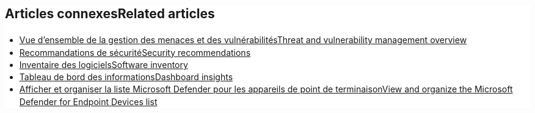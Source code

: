 ## <a name="related-articles"></a><span data-ttu-id="f6bfa-193">Articles connexes</span><span class="sxs-lookup"><span data-stu-id="f6bfa-193">Related articles</span></span>

- [<span data-ttu-id="f6bfa-194">Vue d’ensemble de la gestion des menaces et des vulnérabilités</span><span class="sxs-lookup"><span data-stu-id="f6bfa-194">Threat and vulnerability management overview</span></span>](next-gen-threat-and-vuln-mgt.md)
- [<span data-ttu-id="f6bfa-195">Recommandations de sécurité</span><span class="sxs-lookup"><span data-stu-id="f6bfa-195">Security recommendations</span></span>](tvm-security-recommendation.md)
- [<span data-ttu-id="f6bfa-196">Inventaire des logiciels</span><span class="sxs-lookup"><span data-stu-id="f6bfa-196">Software inventory</span></span>](tvm-software-inventory.md)
- [<span data-ttu-id="f6bfa-197">Tableau de bord des informations</span><span class="sxs-lookup"><span data-stu-id="f6bfa-197">Dashboard insights</span></span>](tvm-dashboard-insights.md)
- [<span data-ttu-id="f6bfa-198">Afficher et organiser la liste Microsoft Defender pour les appareils de point de terminaison</span><span class="sxs-lookup"><span data-stu-id="f6bfa-198">View and organize the Microsoft Defender for Endpoint Devices list</span></span>](machines-view-overview.md)
